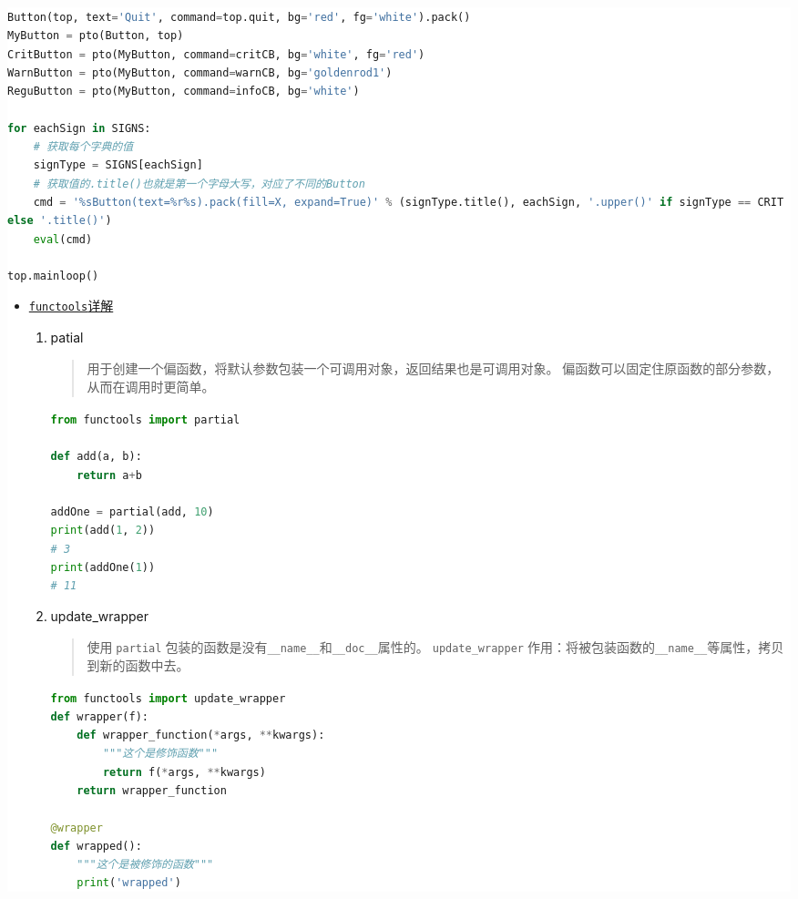   ```python
  Button(top, text='Quit', command=top.quit, bg='red', fg='white').pack()
  MyButton = pto(Button, top)
  CritButton = pto(MyButton, command=critCB, bg='white', fg='red')
  WarnButton = pto(MyButton, command=warnCB, bg='goldenrod1')
  ReguButton = pto(MyButton, command=infoCB, bg='white')
  
  for eachSign in SIGNS:
      # 获取每个字典的值
      signType = SIGNS[eachSign]
      # 获取值的.title()也就是第一个字母大写，对应了不同的Button
      cmd = '%sButton(text=%r%s).pack(fill=X, expand=True)' % (signType.title(), eachSign, '.upper()' if signType == CRIT else '.title()')
      eval(cmd)
  
  top.mainloop()
  ```

- [`functools`详解](https://blog.csdn.net/qq_1290259791/article/details/84930850)

  1. patial

     > 用于创建一个偏函数，将默认参数包装一个可调用对象，返回结果也是可调用对象。
     > 偏函数可以固定住原函数的部分参数，从而在调用时更简单。

     ```python
     from functools import partial
     
     def add(a, b):
         return a+b
     
     addOne = partial(add, 10)
     print(add(1, 2))
     # 3
     print(addOne(1))
     # 11
     ```

  2. update_wrapper

     > 使用 `partial` 包装的函数是没有`__name__`和`__doc__`属性的。
     > `update_wrapper` 作用：将被包装函数的`__name__`等属性，拷贝到新的函数中去。	

     ```python
     from functools import update_wrapper
     def wrapper(f):
         def wrapper_function(*args, **kwargs):
             """这个是修饰函数"""
             return f(*args, **kwargs)
         return wrapper_function
     
     @wrapper
     def wrapped():
         """这个是被修饰的函数"""
         print('wrapped')
     